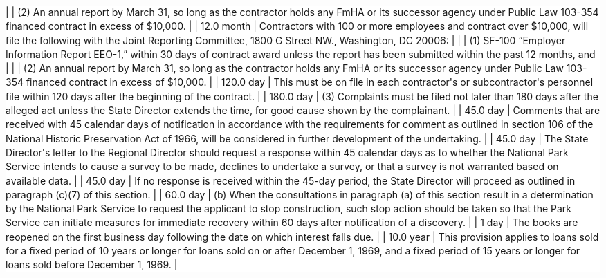 |            |                 (2) An annual report by March 31, so long as the contractor holds any FmHA or its successor agency under Public Law 103-354 financed contract in excess of $10,000.                                                                                                                                                                                                                                                                                    |
| 12.0 month | Contractors with 100 or more employees and contract over $10,000, will file the following with the Joint Reporting Committee, 1800 G Street NW., Washington, DC 20006:                                                                                                                                                                                                                                                                                                 |
|            |                 (1) SF-100 &#8220;Employer Information Report EEO-1,&#8221; within 30 days of contract award unless the report has been submitted within the past 12 months, and                                                                                                                                                                                                                                                                                       |
|            |                 (2) An annual report by March 31, so long as the contractor holds any FmHA or its successor agency under Public Law 103-354 financed contract in excess of $10,000.                                                                                                                                                                                                                                                                                    |
| 120.0 day  | This must be on file in each contractor's or subcontractor's personnel file within 120 days after the beginning of the contract.                                                                                                                                                                                                                                                                                                                                       |
| 180.0 day  | (3) Complaints must be filed not later than 180 days after the alleged act unless the State Director extends the time, for good cause shown by the complainant.                                                                                                                                                                                                                                                                                                        |
| 45.0 day   | Comments that are received with 45 calendar days of notification in accordance with the requirements for comment as outlined in section 106 of the National Historic Preservation Act of 1966, will be considered in further development of the undertaking.                                                                                                                                                                                                           |
| 45.0 day   | The State Director's letter to the Regional Director should request a response within 45 calendar days as to whether the National Park Service intends to cause a survey to be made, declines to undertake a survey, or that a survey is not warranted based on available data.                                                                                                                                                                                        |
| 45.0 day   | If no response is received within the 45-day period, the State Director will proceed as outlined in paragraph (c)(7) of this section.                                                                                                                                                                                                                                                                                                                                  |
| 60.0 day   | (b) When the consultations in paragraph (a) of this section result in a determination by the National Park Service to request the applicant to stop construction, such stop action should be taken so that the Park Service can initiate measures for immediate recovery within 60 days after notification of a discovery.                                                                                                                                             |
| 1 day      | The books are reopened on the first business day following the date on which interest falls due.                                                                                                                                                                                                                                                                                                                                                                       |
| 10.0 year  | This provision applies to loans sold for a fixed period of 10 years or longer for loans sold on or after December 1, 1969, and a fixed period of 15 years or longer for loans sold before December 1, 1969.                                                                                                                                                                                                                                                            |